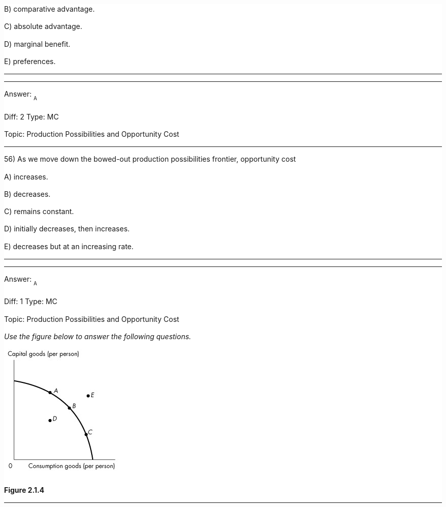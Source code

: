 B\) comparative advantage.

C\) absolute advantage.

D\) marginal benefit.

E\) preferences.



---
---
Answer: <sub><sub>A<sub><sub>

Diff: 2 Type: MC

Topic: Production Possibilities and Opportunity Cost

---
56\) As we move down the bowed-out production possibilities frontier,
opportunity cost

A\) increases.

B\) decreases.

C\) remains constant.

D\) initially decreases, then increases.

E\) decreases but at an increasing rate.



---
---
Answer: <sub><sub>A<sub><sub>

Diff: 1 Type: MC

Topic: Production Possibilities and Opportunity Cost

*Use the figure below to answer the following questions.*

![](./media/CH02/media/image8.jpeg)

**Figure 2.1.4**

---